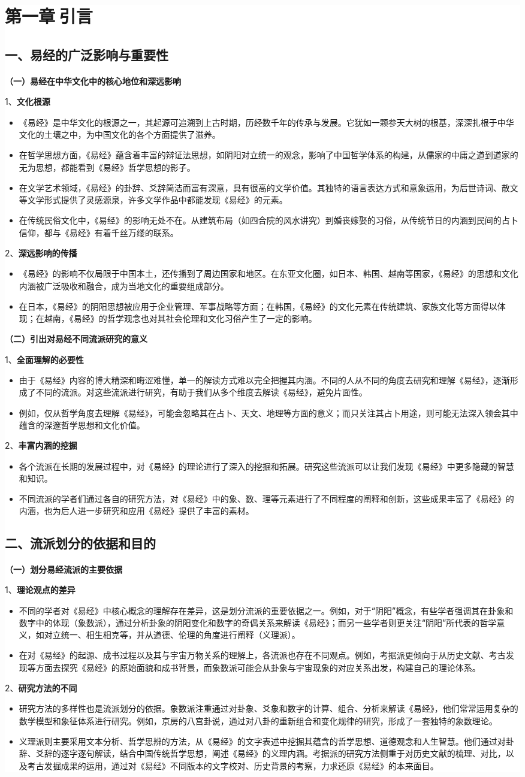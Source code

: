 # 第一章  引言


## 一、易经的广泛影响与重要性


**（一）易经在中华文化中的核心地位和深远影响**

1、**文化根源**

- 《易经》是中华文化的根源之一，其起源可追溯到上古时期，历经数千年的传承与发展。它犹如一颗参天大树的根基，深深扎根于中华文化的土壤之中，为中国文化的各个方面提供了滋养。

- 在哲学思想方面，《易经》蕴含着丰富的辩证法思想，如阴阳对立统一的观念，影响了中国哲学体系的构建，从儒家的中庸之道到道家的无为思想，都能看到《易经》哲学思想的影子。

- 在文学艺术领域，《易经》的卦辞、爻辞简洁而富有深意，具有很高的文学价值。其独特的语言表达方式和意象运用，为后世诗词、散文等文学形式提供了灵感源泉，许多文学作品中都能发现《易经》的元素。

- 在传统民俗文化中，《易经》的影响无处不在。从建筑布局（如四合院的风水讲究）到婚丧嫁娶的习俗，从传统节日的内涵到民间的占卜信仰，都与《易经》有着千丝万缕的联系。

2、**深远影响的传播**

- 《易经》的影响不仅局限于中国本土，还传播到了周边国家和地区。在东亚文化圈，如日本、韩国、越南等国家，《易经》的思想和文化内涵被广泛吸收和融合，成为当地文化的重要组成部分。

- 在日本，《易经》的阴阳思想被应用于企业管理、军事战略等方面；在韩国，《易经》的文化元素在传统建筑、家族文化等方面得以体现；在越南，《易经》的哲学观念也对其社会伦理和文化习俗产生了一定的影响。


**（二）引出对易经不同流派研究的意义**

1、**全面理解的必要性**

- 由于《易经》内容的博大精深和晦涩难懂，单一的解读方式难以完全把握其内涵。不同的人从不同的角度去研究和理解《易经》，逐渐形成了不同的流派。对这些流派进行研究，有助于我们从多个维度去解读《易经》，避免片面性。

- 例如，仅从哲学角度去理解《易经》，可能会忽略其在占卜、天文、地理等方面的意义；而只关注其占卜用途，则可能无法深入领会其中蕴含的深邃哲学思想和文化价值。

2、**丰富内涵的挖掘**

- 各个流派在长期的发展过程中，对《易经》的理论进行了深入的挖掘和拓展。研究这些流派可以让我们发现《易经》中更多隐藏的智慧和知识。

- 不同流派的学者们通过各自的研究方法，对《易经》中的象、数、理等元素进行了不同程度的阐释和创新，这些成果丰富了《易经》的内涵，也为后人进一步研究和应用《易经》提供了丰富的素材。


## 二、流派划分的依据和目的


**（一）划分易经流派的主要依据**

1、**理论观点的差异**

- 不同的学者对《易经》中核心概念的理解存在差异，这是划分流派的重要依据之一。例如，对于“阴阳”概念，有些学者强调其在卦象和数字中的体现（象数派），通过分析卦象的阴阳变化和数字的奇偶关系来解读《易经》；而另一些学者则更关注“阴阳”所代表的哲学意义，如对立统一、相生相克等，并从道德、伦理的角度进行阐释（义理派）。

- 在对《易经》的起源、成书过程以及其与宇宙万物关系的理解上，各流派也存在不同观点。例如，考据派更倾向于从历史文献、考古发现等方面去探究《易经》的原始面貌和成书背景，而象数派可能会从卦象与宇宙现象的对应关系出发，构建自己的理论体系。

2、**研究方法的不同**

- 研究方法的多样性也是流派划分的依据。象数派注重通过对卦象、爻象和数字的计算、组合、分析来解读《易经》，他们常常运用复杂的数学模型和象征体系进行研究。例如，京房的八宫卦说，通过对八卦的重新组合和变化规律的研究，形成了一套独特的象数理论。

- 义理派则主要采用文本分析、哲学思辨的方法，从《易经》的文字表述中挖掘其蕴含的哲学思想、道德观念和人生智慧。他们通过对卦辞、爻辞的逐字逐句解读，结合中国传统哲学思想，阐述《易经》的义理内涵。考据派的研究方法侧重于对历史文献的梳理、对比，以及考古发掘成果的运用，通过对《易经》不同版本的文字校对、历史背景的考察，力求还原《易经》的本来面目。
